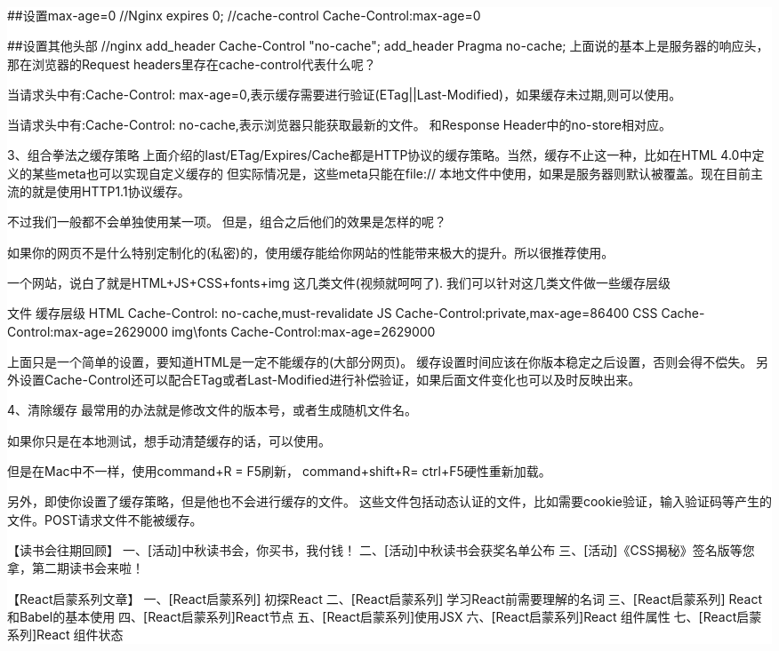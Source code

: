 ##设置max-age=0
//Nginx
expires 0;
//cache-control
Cache-Control:max-age=0

##设置其他头部
//nginx
add_header  Cache-Control "no-cache";
add_header  Pragma no-cache;
上面说的基本上是服务器的响应头，那在浏览器的Request headers里存在cache-control代表什么呢？

当请求头中有:Cache-Control: max-age=0,表示缓存需要进行验证(ETag||Last-Modified)，如果缓存未过期,则可以使用。

当请求头中有:Cache-Control: no-cache,表示浏览器只能获取最新的文件。 和Response Header中的no-store相对应。

3、组合拳法之缓存策略
上面介绍的last/ETag/Expires/Cache都是HTTP协议的缓存策略。当然，缓存不止这一种，比如在HTML 4.0中定义的某些meta也可以实现自定义缓存的
<meta http-equiv="Cache-Control" content="no-cache, no-store, must-revalidate" />
<meta http-equiv="Pragma" content="no-cache" />
<meta http-equiv="Expires" content="0" />
但实际情况是，这些meta只能在file:// 本地文件中使用，如果是服务器则默认被覆盖。现在目前主流的就是使用HTTP1.1协议缓存。

不过我们一般都不会单独使用某一项。 但是，组合之后他们的效果是怎样的呢？


如果你的网页不是什么特别定制化的(私密)的，使用缓存能给你网站的性能带来极大的提升。所以很推荐使用。 

一个网站，说白了就是HTML+JS+CSS+fonts+img 这几类文件(视频就呵呵了).
我们可以针对这几类文件做一些缓存层级

文件	缓存层级
HTML	Cache-Control: no-cache,must-revalidate
JS	Cache-Control:private,max-age=86400
CSS	Cache-Control:max-age=2629000
img\fonts	Cache-Control:max-age=2629000

上面只是一个简单的设置，要知道HTML是一定不能缓存的(大部分网页)。 缓存设置时间应该在你版本稳定之后设置，否则会得不偿失。 另外设置Cache-Control还可以配合ETag或者Last-Modified进行补偿验证，如果后面文件变化也可以及时反映出来。

4、清除缓存
最常用的办法就是修改文件的版本号，或者生成随机文件名。

如果你只是在本地测试，想手动清楚缓存的话，可以使用。



但是在Mac中不一样，使用command+R = F5刷新， command+shift+R= ctrl+F5硬性重新加载。

另外，即使你设置了缓存策略，但是他也不会进行缓存的文件。 这些文件包括动态认证的文件，比如需要cookie验证，输入验证码等产生的文件。POST请求文件不能被缓存。



【读书会往期回顾】
一、[活动]中秋读书会，你买书，我付钱！
二、[活动]中秋读书会获奖名单公布
三、[活动]《CSS揭秘》签名版等您拿，第二期读书会来啦！

【React启蒙系列文章】
一、[React启蒙系列] 初探React
二、[React启蒙系列] 学习React前需要理解的名词
三、[React启蒙系列] React和Babel的基本使用
四、[React启蒙系列]React节点
五、[React启蒙系列]使用JSX
六、[React启蒙系列]React 组件属性
七、[React启蒙系列]React 组件状态
